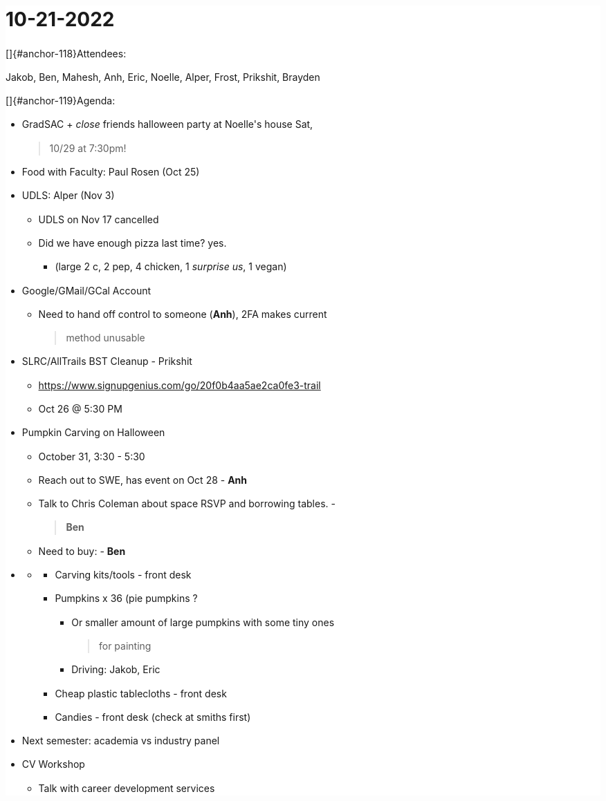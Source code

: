 # 10-21-2022

[]{#anchor-118}Attendees:

Jakob, Ben, Mahesh, Anh, Eric, Noelle, Alper, Frost, Prikshit, Brayden

[]{#anchor-119}Agenda:

-   GradSAC + *close* friends halloween party at Noelle's house Sat,
    > 10/29 at 7:30pm!

-   Food with Faculty: Paul Rosen (Oct 25)

-   UDLS: Alper (Nov 3)

    -   UDLS on Nov 17 cancelled

    -   Did we have enough pizza last time? yes.

        -   (large 2 c, 2 pep, 4 chicken, 1 *surprise us*, 1 vegan)

-   Google/GMail/GCal Account

    -   Need to hand off control to someone (**Anh**), 2FA makes current
        > method unusable

-   SLRC/AllTrails BST Cleanup - Prikshit

    -   https://www.signupgenius.com/go/20f0b4aa5ae2ca0fe3-trail

    -   Oct 26 @ 5:30 PM

-   Pumpkin Carving on Halloween

    -   October 31, 3:30 - 5:30

    -   Reach out to SWE, has event on Oct 28 - **Anh**

    -   Talk to Chris Coleman about space RSVP and borrowing tables. -
        > **Ben**

    -   Need to buy: - **Ben**



-   -   -   Carving kits/tools - front desk

        -   Pumpkins x 36 (pie pumpkins ?

            -   Or smaller amount of large pumpkins with some tiny ones
                > for painting

            -   Driving: Jakob, Eric

        -   Cheap plastic tablecloths - front desk

        -   Candies - front desk (check at smiths first)

-   Next semester: academia vs industry panel

-   CV Workshop

    -   Talk with career development services
